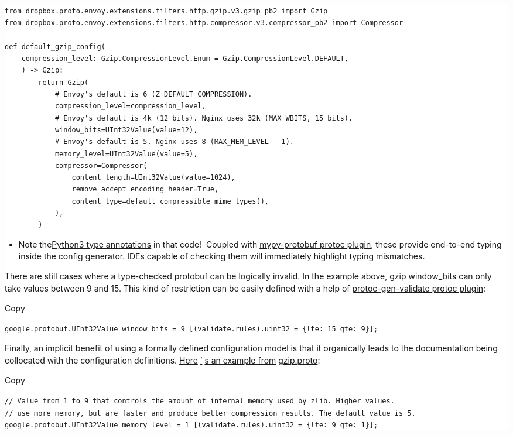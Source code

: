 
```
from dropbox.proto.envoy.extensions.filters.http.gzip.v3.gzip_pb2 import Gzip
from dropbox.proto.envoy.extensions.filters.http.compressor.v3.compressor_pb2 import Compressor

def default_gzip_config(
    compression_level: Gzip.CompressionLevel.Enum = Gzip.CompressionLevel.DEFAULT,
    ) -> Gzip:
        return Gzip(
            # Envoy's default is 6 (Z_DEFAULT_COMPRESSION).
            compression_level=compression_level,
            # Envoy's default is 4k (12 bits). Nginx uses 32k (MAX_WBITS, 15 bits).
            window_bits=UInt32Value(value=12),
            # Envoy's default is 5. Nginx uses 8 (MAX_MEM_LEVEL - 1).
            memory_level=UInt32Value(value=5),
            compressor=Compressor(
                content_length=UInt32Value(value=1024),
                remove_accept_encoding_header=True,
                content_type=default_compressible_mime_types(),
            ),
        )
```

- Note the[Python3 type annotations](https://www.python.org/dev/peps/pep-0484/) in that code!  Coupled with [mypy-protobuf protoc plugin](https://github.com/dropbox/mypy-protobuf), these provide end-to-end typing inside the config generator. IDEs capable of checking them will immediately highlight typing mismatches.

There are still cases where a type-checked protobuf can be logically invalid. In the example above, gzip window\_bits can only take values between 9 and 15. This kind of restriction can be easily defined with a help of [protoc-gen-validate protoc plugin](https://github.com/envoyproxy/protoc-gen-validate):

Copy


```
google.protobuf.UInt32Value window_bits = 9 [(validate.rules).uint32 = {lte: 15 gte: 9}];

```

Finally, an implicit benefit of using a formally defined configuration model is that it organically leads to the documentation being collocated with the configuration definitions. [Here](https://github.com/envoyproxy/envoy/blob/master/api/envoy/extensions/filters/http/gzip/v3/gzip.proto#L50) [’](https://github.com/envoyproxy/envoy/blob/master/api/envoy/extensions/filters/http/gzip/v3/gzip.proto#L50) [s an example from](https://github.com/envoyproxy/envoy/blob/master/api/envoy/extensions/filters/http/gzip/v3/gzip.proto#L50) [gzip.proto](https://github.com/envoyproxy/envoy/blob/master/api/envoy/extensions/filters/http/gzip/v3/gzip.proto#L50):

Copy


```
// Value from 1 to 9 that controls the amount of internal memory used by zlib. Higher values.
// use more memory, but are faster and produce better compression results. The default value is 5.
google.protobuf.UInt32Value memory_level = 1 [(validate.rules).uint32 = {lte: 9 gte: 1}];
```
